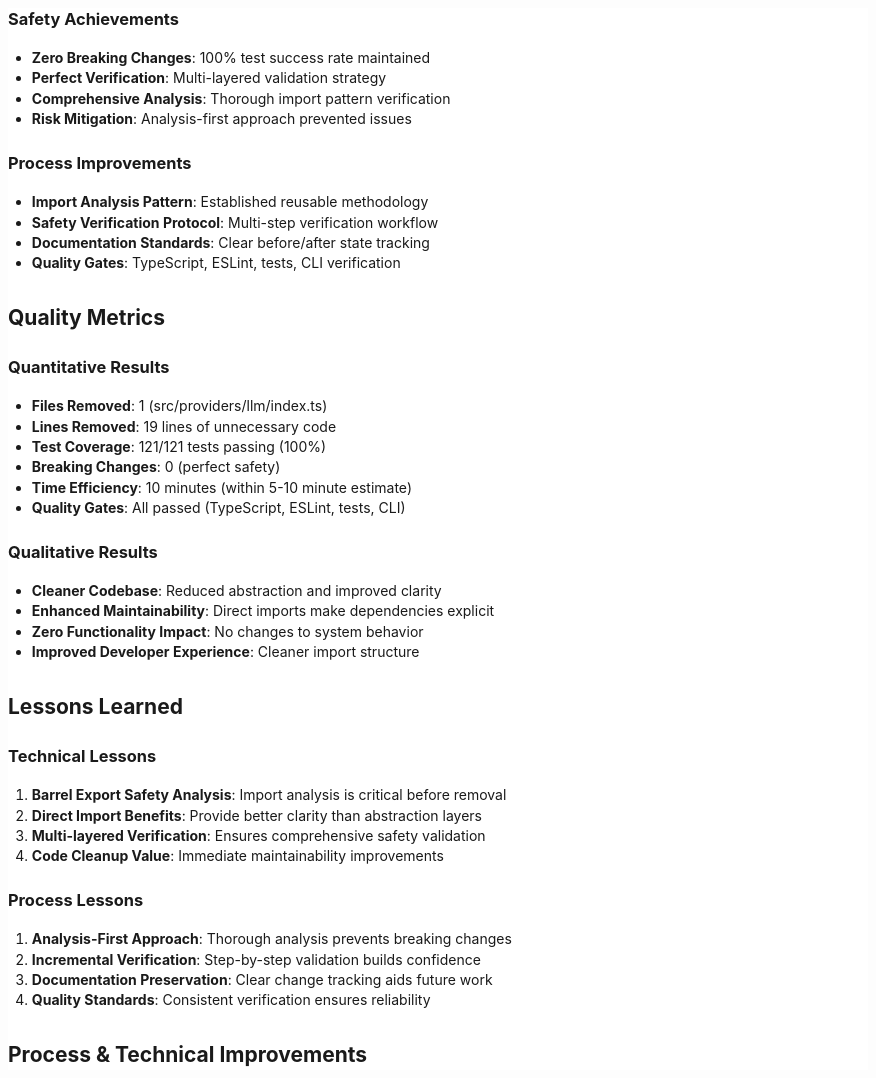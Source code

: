 ### Safety Achievements

- **Zero Breaking Changes**: 100% test success rate maintained
- **Perfect Verification**: Multi-layered validation strategy
- **Comprehensive Analysis**: Thorough import pattern verification
- **Risk Mitigation**: Analysis-first approach prevented issues

### Process Improvements

- **Import Analysis Pattern**: Established reusable methodology
- **Safety Verification Protocol**: Multi-step verification workflow
- **Documentation Standards**: Clear before/after state tracking
- **Quality Gates**: TypeScript, ESLint, tests, CLI verification

## Quality Metrics

### Quantitative Results

- **Files Removed**: 1 (src/providers/llm/index.ts)
- **Lines Removed**: 19 lines of unnecessary code
- **Test Coverage**: 121/121 tests passing (100%)
- **Breaking Changes**: 0 (perfect safety)
- **Time Efficiency**: 10 minutes (within 5-10 minute estimate)
- **Quality Gates**: All passed (TypeScript, ESLint, tests, CLI)

### Qualitative Results

- **Cleaner Codebase**: Reduced abstraction and improved clarity
- **Enhanced Maintainability**: Direct imports make dependencies explicit
- **Zero Functionality Impact**: No changes to system behavior
- **Improved Developer Experience**: Cleaner import structure

## Lessons Learned

### Technical Lessons

1. **Barrel Export Safety Analysis**: Import analysis is critical before removal
2. **Direct Import Benefits**: Provide better clarity than abstraction layers
3. **Multi-layered Verification**: Ensures comprehensive safety validation
4. **Code Cleanup Value**: Immediate maintainability improvements

### Process Lessons

1. **Analysis-First Approach**: Thorough analysis prevents breaking changes
2. **Incremental Verification**: Step-by-step validation builds confidence
3. **Documentation Preservation**: Clear change tracking aids future work
4. **Quality Standards**: Consistent verification ensures reliability

## Process & Technical Improvements
